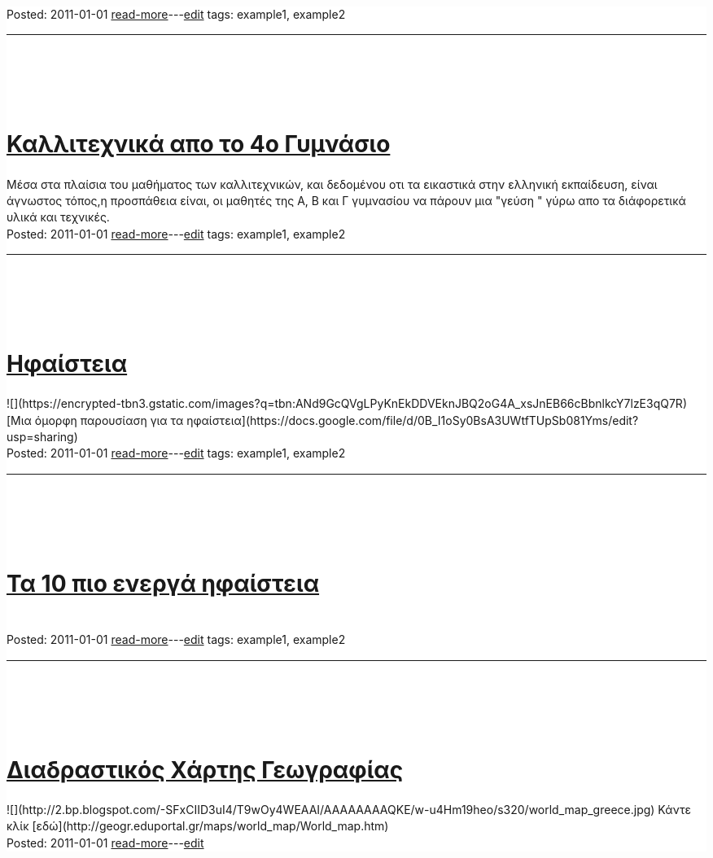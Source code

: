 Posted: 2011-01-01
<a class="readmorelink" href="gymnasioker4.github.io-master/oldposts/cob086.md">read-more</a>---<a class="editlink" target="_blank" href="/hugo/admin/scripts/edit.sh?file=gymnasioker4.github.io-master/oldposts/cob086.md&cmd=open">edit</a>
tags: example1, example2
<hr>
<br><br><br>
</div>
<h1><a class="readmorelink" href="gymnasioker4.github.io-master/oldposts/cob085.md">Καλλιτεχνικά απο το 4ο Γυμνάσιο</a></h1>
Μέσα στα πλαίσια του μαθήματος των καλλιτεχνικών, και δεδομένου οτι τα εικαστικά στην ελληνική εκπαίδευση, είναι άγνωστος τόπος,η προσπάθεια είναι, οι μαθητές της Α, Β και Γ γυμνασίου να πάρουν μια "γεύση " γύρω απο τα διάφορετικά υλικά και τεχνικές.
<br>
<div class='readmore'>
Posted: 2011-01-01
<a class="readmorelink" href="gymnasioker4.github.io-master/oldposts/cob085.md">read-more</a>---<a class="editlink" target="_blank" href="/hugo/admin/scripts/edit.sh?file=gymnasioker4.github.io-master/oldposts/cob085.md&cmd=open">edit</a>
tags: example1, example2
<hr>
<br><br><br>
</div>
<h1><a class="readmorelink" href="gymnasioker4.github.io-master/oldposts/cob084.md">Ηφαίστεια</a></h1>
![](https://encrypted-tbn3.gstatic.com/images?q=tbn:ANd9GcQVgLPyKnEkDDVEknJBQ2oG4A_xsJnEB66cBbnlkcY7lzE3qQ7R) 
[Μια όμορφη παρουσίαση για τα ηφαίστεια](https://docs.google.com/file/d/0B_I1oSy0BsA3UWtfTUpSb081Yms/edit?usp=sharing)
<br>
<div class='readmore'>
Posted: 2011-01-01
<a class="readmorelink" href="gymnasioker4.github.io-master/oldposts/cob084.md">read-more</a>---<a class="editlink" target="_blank" href="/hugo/admin/scripts/edit.sh?file=gymnasioker4.github.io-master/oldposts/cob084.md&cmd=open">edit</a>
tags: example1, example2
<hr>
<br><br><br>
</div>
<h1><a class="readmorelink" href="gymnasioker4.github.io-master/oldposts/cob083.md">Τα 10 πιο ενεργά ηφαίστεια</a></h1>
<iframe allowfullscreen=" frameborder="0" height="344" src="http://www.youtube.com/embed/4aYQixhdWY4" width="459"></iframe>
<br>
<div class='readmore'>
Posted: 2011-01-01
<a class="readmorelink" href="gymnasioker4.github.io-master/oldposts/cob083.md">read-more</a>---<a class="editlink" target="_blank" href="/hugo/admin/scripts/edit.sh?file=gymnasioker4.github.io-master/oldposts/cob083.md&cmd=open">edit</a>
tags: example1, example2
<hr>
<br><br><br>
</div>
<h1><a class="readmorelink" href="gymnasioker4.github.io-master/oldposts/cob082.md">Διαδραστικός Χάρτης Γεωγραφίας</a></h1>
![](http://2.bp.blogspot.com/-SFxCIID3uI4/T9wOy4WEAAI/AAAAAAAAQKE/w-u4Hm19heo/s320/world_map_greece.jpg) 
Κάντε κλίκ [εδώ](http://geogr.eduportal.gr/maps/world_map/World_map.htm)
<br>
<div class='readmore'>
Posted: 2011-01-01
<a class="readmorelink" href="gymnasioker4.github.io-master/oldposts/cob082.md">read-more</a>---<a class="editlink" target="_blank" href="/hugo/admin/scripts/edit.sh?file=gymnasioker4.github.io-master/oldposts/cob082.md&cmd=open">edit</a>